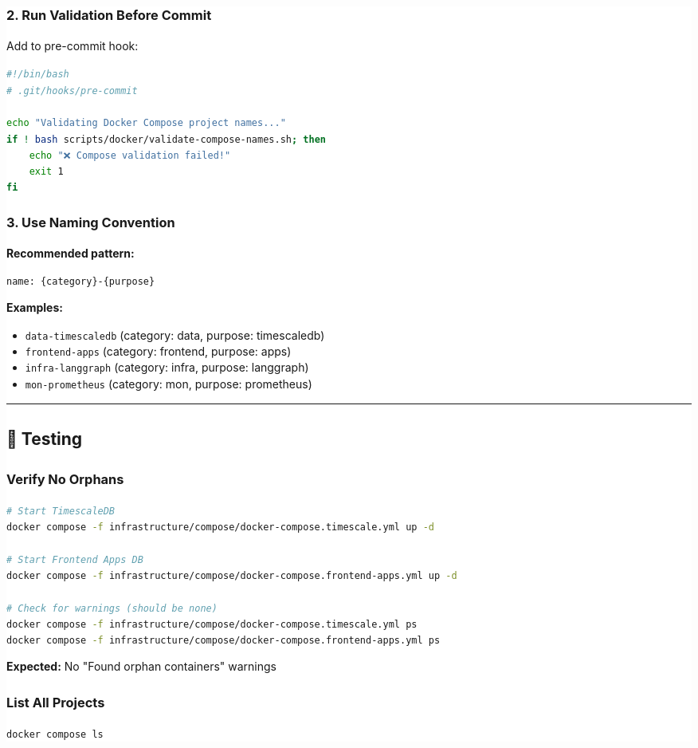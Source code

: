### 2. Run Validation Before Commit

Add to pre-commit hook:

```bash
#!/bin/bash
# .git/hooks/pre-commit

echo "Validating Docker Compose project names..."
if ! bash scripts/docker/validate-compose-names.sh; then
    echo "❌ Compose validation failed!"
    exit 1
fi
```

### 3. Use Naming Convention

**Recommended pattern:**
```
name: {category}-{purpose}
```

**Examples:**
- `data-timescaledb` (category: data, purpose: timescaledb)
- `frontend-apps` (category: frontend, purpose: apps)
- `infra-langgraph` (category: infra, purpose: langgraph)
- `mon-prometheus` (category: mon, purpose: prometheus)

---

## 🧪 Testing

### Verify No Orphans

```bash
# Start TimescaleDB
docker compose -f infrastructure/compose/docker-compose.timescale.yml up -d

# Start Frontend Apps DB  
docker compose -f infrastructure/compose/docker-compose.frontend-apps.yml up -d

# Check for warnings (should be none)
docker compose -f infrastructure/compose/docker-compose.timescale.yml ps
docker compose -f infrastructure/compose/docker-compose.frontend-apps.yml ps
```

**Expected:** No "Found orphan containers" warnings

### List All Projects

```bash
docker compose ls
```
